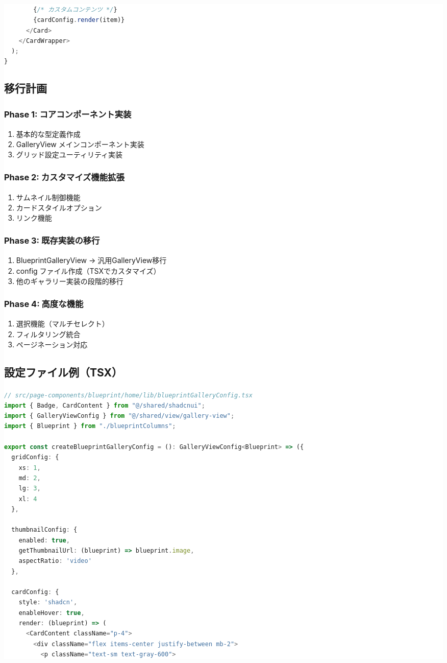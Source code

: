 ```typescript
        {/* カスタムコンテンツ */}
        {cardConfig.render(item)}
      </Card>
    </CardWrapper>
  );
}
```

## 移行計画

### Phase 1: コアコンポーネント実装

1. 基本的な型定義作成
2. GalleryView メインコンポーネント実装
3. グリッド設定ユーティリティ実装

### Phase 2: カスタマイズ機能拡張

1. サムネイル制御機能
2. カードスタイルオプション
3. リンク機能

### Phase 3: 既存実装の移行

1. BlueprintGalleryView → 汎用GalleryView移行
2. config ファイル作成（TSXでカスタマイズ）
3. 他のギャラリー実装の段階的移行

### Phase 4: 高度な機能

1. 選択機能（マルチセレクト）
2. フィルタリング統合
3. ページネーション対応

## 設定ファイル例（TSX）

```typescript
// src/page-components/blueprint/home/lib/blueprintGalleryConfig.tsx
import { Badge, CardContent } from "@/shared/shadcnui";
import { GalleryViewConfig } from "@/shared/view/gallery-view";
import { Blueprint } from "./blueprintColumns";

export const createBlueprintGalleryConfig = (): GalleryViewConfig<Blueprint> => ({
  gridConfig: {
    xs: 1,
    md: 2,
    lg: 3,
    xl: 4
  },

  thumbnailConfig: {
    enabled: true,
    getThumbnailUrl: (blueprint) => blueprint.image,
    aspectRatio: 'video'
  },

  cardConfig: {
    style: 'shadcn',
    enableHover: true,
    render: (blueprint) => (
      <CardContent className="p-4">
        <div className="flex items-center justify-between mb-2">
          <p className="text-sm text-gray-600">
```